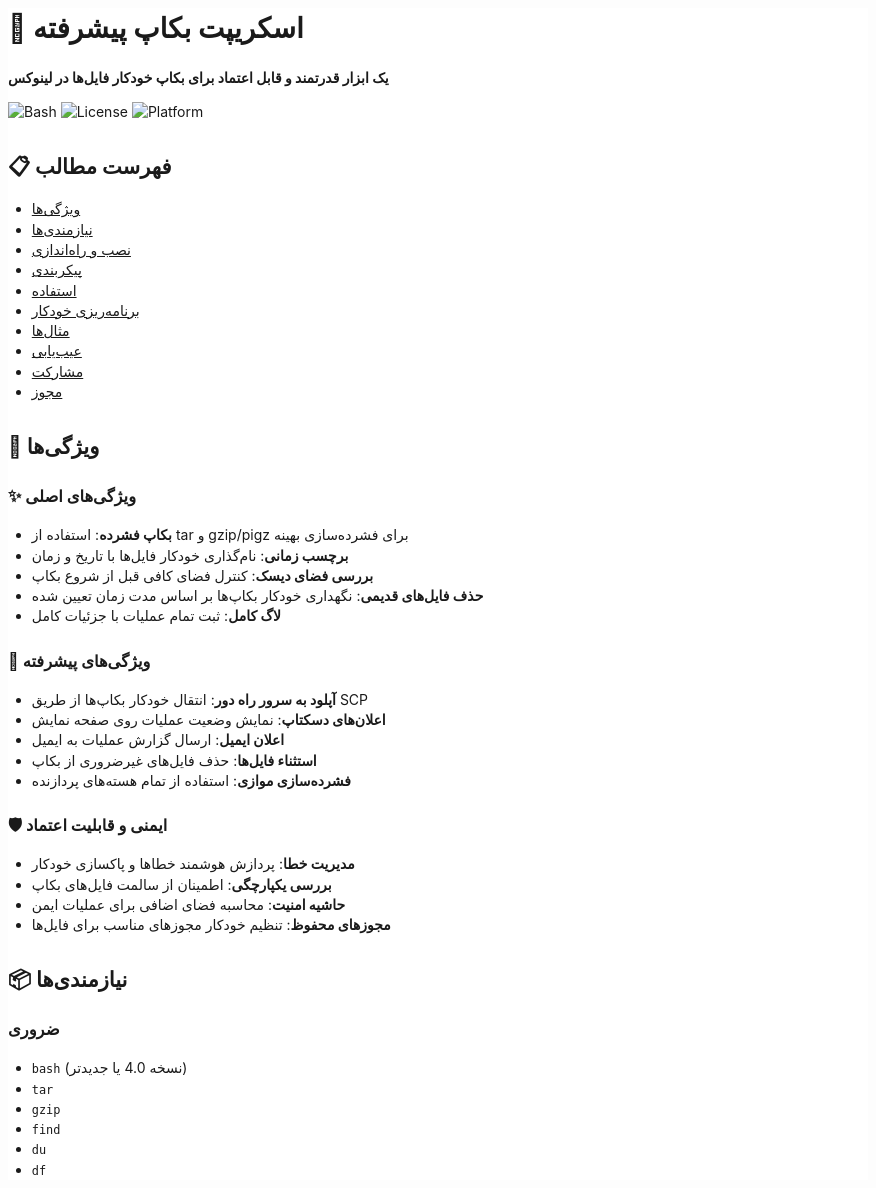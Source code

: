 # 🔐 اسکریپت بکاپ پیشرفته
**یک ابزار قدرتمند و قابل اعتماد برای بکاپ خودکار فایل‌ها در لینوکس**

![Bash](https://img.shields.io/badge/bash-4.0+-green.svg)
![License](https://img.shields.io/badge/license-MIT-blue.svg)
![Platform](https://img.shields.io/badge/platform-Linux-orange.svg)

## 📋 فهرست مطالب
- [ویژگی‌ها](#-ویژگیها)
- [نیازمندی‌ها](#-نیازمندیها)
- [نصب و راه‌اندازی](#-نصب-و-راهاندازی)
- [پیکربندی](#-پیکربندی)
- [استفاده](#-استفاده)
- [برنامه‌ریزی خودکار](#-برنامهریزی-خودکار)
- [مثال‌ها](#-مثالها)
- [عیب‌یابی](#-عیبیابی)
- [مشارکت](#-مشارکت)
- [مجوز](#-مجوز)

## 🚀 ویژگی‌ها

### ✨ ویژگی‌های اصلی
- **بکاپ فشرده**: استفاده از tar و gzip/pigz برای فشرده‌سازی بهینه
- **برچسب زمانی**: نام‌گذاری خودکار فایل‌ها با تاریخ و زمان
- **بررسی فضای دیسک**: کنترل فضای کافی قبل از شروع بکاپ
- **حذف فایل‌های قدیمی**: نگهداری خودکار بکاپ‌ها بر اساس مدت زمان تعیین شده
- **لاگ کامل**: ثبت تمام عملیات با جزئیات کامل

### 🌟 ویژگی‌های پیشرفته
- **آپلود به سرور راه دور**: انتقال خودکار بکاپ‌ها از طریق SCP
- **اعلان‌های دسکتاپ**: نمایش وضعیت عملیات روی صفحه نمایش
- **اعلان ایمیل**: ارسال گزارش عملیات به ایمیل
- **استثناء فایل‌ها**: حذف فایل‌های غیرضروری از بکاپ
- **فشرده‌سازی موازی**: استفاده از تمام هسته‌های پردازنده

### 🛡️ ایمنی و قابلیت اعتماد
- **مدیریت خطا**: پردازش هوشمند خطاها و پاکسازی خودکار
- **بررسی یکپارچگی**: اطمینان از سالمت فایل‌های بکاپ
- **حاشیه امنیت**: محاسبه فضای اضافی برای عملیات ایمن
- **مجوزهای محفوظ**: تنظیم خودکار مجوزهای مناسب برای فایل‌ها

## 📦 نیازمندی‌ها

### ضروری
- `bash` (نسخه 4.0 یا جدیدتر)
- `tar`
- `gzip`
- `find`
- `du`
- `df`
